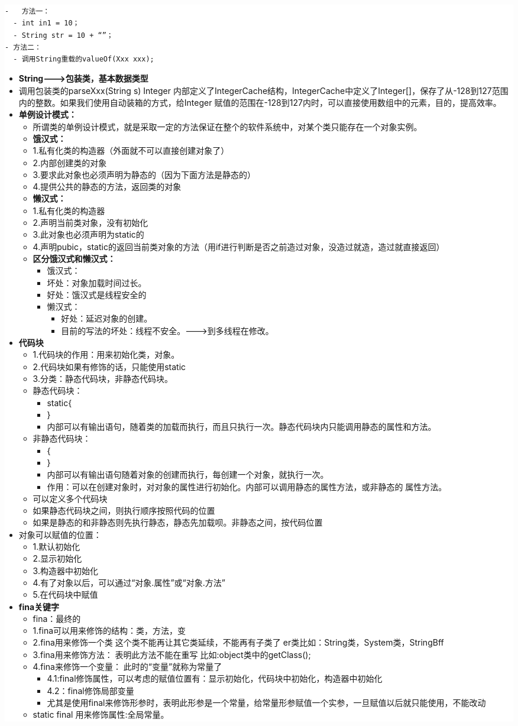     -   方法一：
      - int in1 = 10；
      - String str = 10 + “”；   
    - 方法二：
      - 调用String重载的valueOf(Xxx xxx);
  - **String--->包装类，基本数据类型**
  - 调用包装类的parseXxx(String s)
    Integer 内部定义了IntegerCache结构，IntegerCache中定义了Integer[]，保存了从-128到127范围内的整数。如果我们使用自动装箱的方式，给Integer 赋值的范围在-128到127内时，可以直接使用数组中的元素，目的，提高效率。
- **单例设计模式：**
  - 所谓类的单例设计模式，就是采取一定的方法保证在整个的软件系统中，对某个类只能存在一个对象实例。
  -   **饿汉式：**
    - 1.私有化类的构造器（外面就不可以直接创建对象了）  
    -  2.内部创建类的对象   
    - 3.要求此对象也必须声明为静态的（因为下面方法是静态的）   
    - 4.提供公共的静态的方法，返回类的对象
  -  **懒汉式：**  
    - 1.私有化类的构造器  
    - 2.声明当前类对象，没有初始化    
    - 3.此对象也必须声明为static的   
    - 4.声明pubic，static的返回当前类对象的方法（用if进行判断是否之前造过对象，没造过就造，造过就直接返回）
  - **区分饿汉式和懒汉式：**
    -   饿汉式：
      - 坏处：对象加载时间过长。           
      - 好处：饿汉式是线程安全的  
    - 懒汉式：
      - 好处：延迟对象的创建。           
      - 目前的写法的坏处：线程不安全。--->到多线程在修改。
- **代码块**
  - 1.代码块的作用：用来初始化类，对象。
  - 2.代码块如果有修饰的话，只能使用static
  - 3.分类：静态代码块，非静态代码块。
  - 静态代码块：
    - static{
    - }
    - 内部可以有输出语句，随着类的加载而执行，而且只执行一次。静态代码块内只能调用静态的属性和方法。
  - 非静态代码块：
    - {
    - }
    - 内部可以有输出语句随着对象的创建而执行，每创建一个对象，就执行一次。
    - 作用：可以在创建对象时，对对象的属性进行初始化。内部可以调用静态的属性方法，或非静态的 属性方法。
  - 可以定义多个代码块
  - 如果静态代码块之间，则执行顺序按照代码的位置
  - 如果是静态的和非静态则先执行静态，静态先加载呗。非静态之间，按代码位置
- 对象可以赋值的位置：
  - 1.默认初始化
  - 2.显示初始化
  - 3.构造器中初始化
  - 4.有了对象以后，可以通过“对象.属性”或“对象.方法”
  - 5.在代码块中赋值
- **fina关键字**
  - fina：最终的
  - 1.fina可以用来修饰的结构：类，方法，变
  - 2.fina用来修饰一个类   这个类不能再让其它类延续，不能再有子类了  er类比如：String类，System类，StringBff
  - 3.fina用来修饰方法：  表明此方法不能在重写  比如:object类中的getClass();
  - 4.fina来修饰一个变量：   此时的“变量”就称为常量了 
    -  4.1:final修饰属性，可以考虑的赋值位置有：显示初始化，代码块中初始化，构造器中初始化 
    -  4.2：final修饰局部变量       
      - 尤其是使用final来修饰形参时，表明此形参是一个常量，给常量形参赋值一个实参，一旦赋值以后就只能使用，不能改动
  - static final 用来修饰属性:全局常量。
